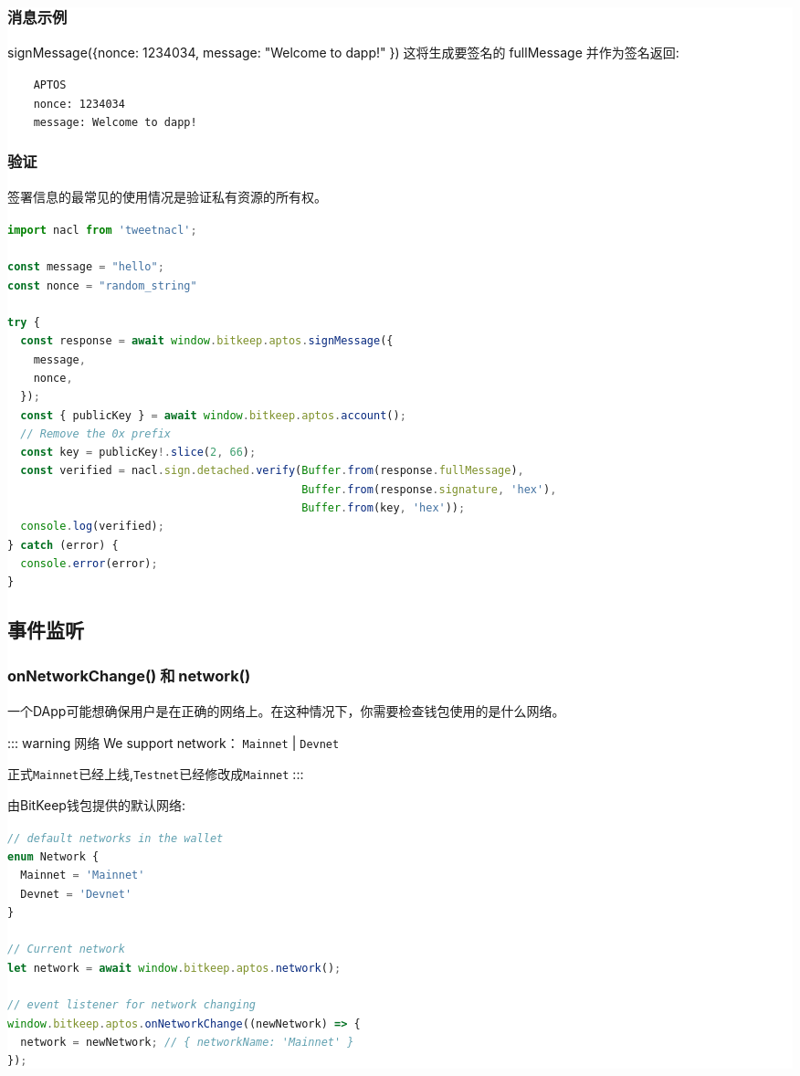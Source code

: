 ### 消息示例

signMessage({nonce: 1234034, message: "Welcome to dapp!" })
这将生成要签名的 fullMessage 并作为签名返回:

```text
    APTOS
    nonce: 1234034
    message: Welcome to dapp!
```

### 验证

签署信息的最常见的使用情况是验证私有资源的所有权。

```js
import nacl from 'tweetnacl';

const message = "hello";
const nonce = "random_string"

try {
  const response = await window.bitkeep.aptos.signMessage({
    message,
    nonce,
  });
  const { publicKey } = await window.bitkeep.aptos.account();
  // Remove the 0x prefix
  const key = publicKey!.slice(2, 66);
  const verified = nacl.sign.detached.verify(Buffer.from(response.fullMessage),
                                             Buffer.from(response.signature, 'hex'),
                                             Buffer.from(key, 'hex'));
  console.log(verified);
} catch (error) {
  console.error(error);
}
```

## 事件监听

### onNetworkChange() 和 network()

一个DApp可能想确保用户是在正确的网络上。在这种情况下，你需要检查钱包使用的是什么网络。

::: warning 网络
  We support network：
  `Mainnet` | `Devnet`

  正式`Mainnet`已经上线,`Testnet`已经修改成`Mainnet`
:::

由BitKeep钱包提供的默认网络:

```ts
// default networks in the wallet
enum Network {
  Mainnet = 'Mainnet'
  Devnet = 'Devnet'
}

// Current network
let network = await window.bitkeep.aptos.network();

// event listener for network changing
window.bitkeep.aptos.onNetworkChange((newNetwork) => {
  network = newNetwork; // { networkName: 'Mainnet' }
});
```